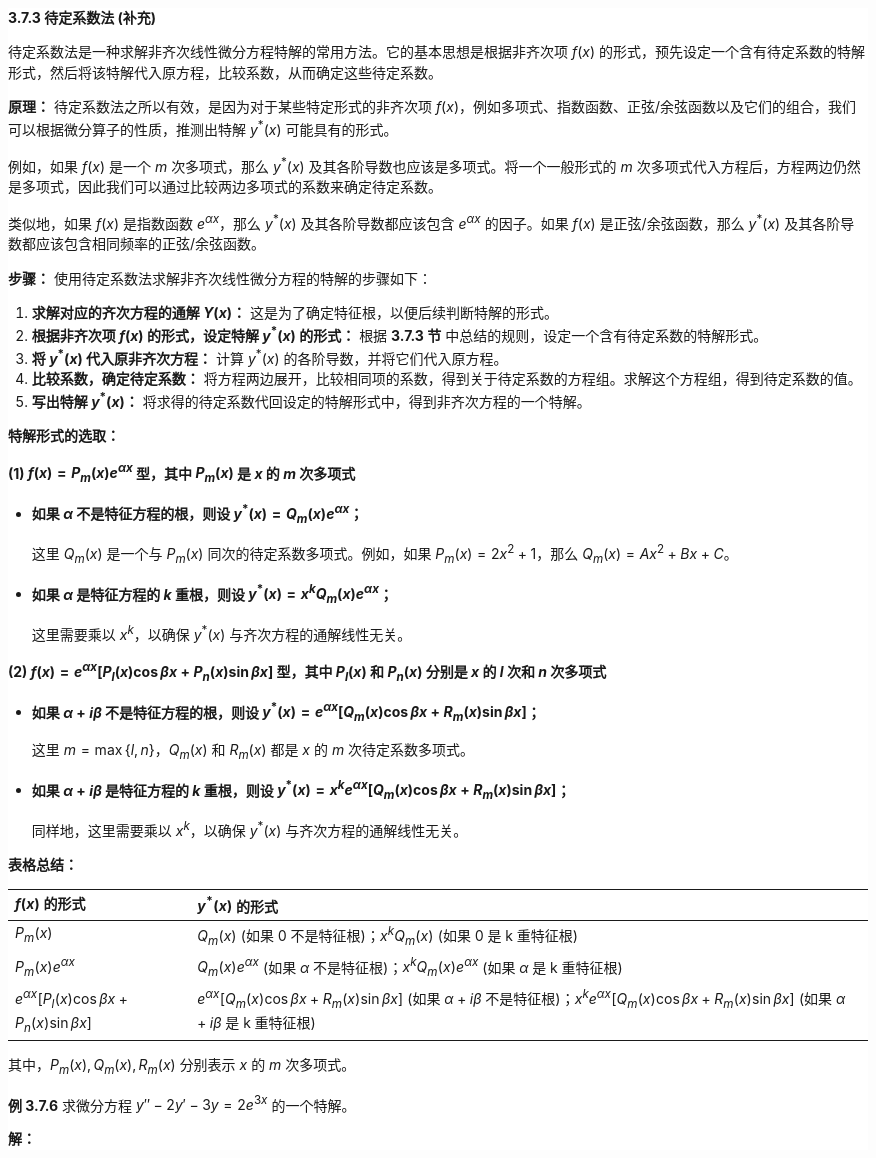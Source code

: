 **3.7.3 待定系数法 (补充)**

待定系数法是一种求解非齐次线性微分方程特解的常用方法。它的基本思想是根据非齐次项 $f(x)$ 的形式，预先设定一个含有待定系数的特解形式，然后将该特解代入原方程，比较系数，从而确定这些待定系数。

**原理：** 待定系数法之所以有效，是因为对于某些特定形式的非齐次项 $f(x)$，例如多项式、指数函数、正弦/余弦函数以及它们的组合，我们可以根据微分算子的性质，推测出特解 $y^*(x)$ 可能具有的形式。

例如，如果 $f(x)$ 是一个 $m$ 次多项式，那么 $y^*(x)$ 及其各阶导数也应该是多项式。将一个一般形式的 $m$ 次多项式代入方程后，方程两边仍然是多项式，因此我们可以通过比较两边多项式的系数来确定待定系数。

类似地，如果 $f(x)$ 是指数函数 $e^{\alpha x}$，那么 $y^*(x)$ 及其各阶导数都应该包含 $e^{\alpha x}$ 的因子。如果 $f(x)$ 是正弦/余弦函数，那么 $y^*(x)$ 及其各阶导数都应该包含相同频率的正弦/余弦函数。

**步骤：** 使用待定系数法求解非齐次线性微分方程的特解的步骤如下：

1.  **求解对应的齐次方程的通解 $Y(x)$：** 这是为了确定特征根，以便后续判断特解的形式。
2.  **根据非齐次项 $f(x)$ 的形式，设定特解 $y^*(x)$ 的形式：** 根据 **3.7.3 节** 中总结的规则，设定一个含有待定系数的特解形式。
3.  **将 $y^*(x)$ 代入原非齐次方程：** 计算 $y^*(x)$ 的各阶导数，并将它们代入原方程。
4.  **比较系数，确定待定系数：** 将方程两边展开，比较相同项的系数，得到关于待定系数的方程组。求解这个方程组，得到待定系数的值。
5.  **写出特解 $y^*(x)$：** 将求得的待定系数代回设定的特解形式中，得到非齐次方程的一个特解。

**特解形式的选取：**

**(1) $f(x) = P_m(x)e^{\alpha x}$ 型，其中 $P_m(x)$ 是 $x$ 的 $m$ 次多项式**

*   **如果 $\alpha$ 不是特征方程的根，则设 $y^*(x) = Q_m(x)e^{\alpha x}$；**

    这里 $Q_m(x)$ 是一个与 $P_m(x)$ 同次的待定系数多项式。例如，如果 $P_m(x) = 2x^2 + 1$，那么 $Q_m(x) = Ax^2 + Bx + C$。
*   **如果 $\alpha$ 是特征方程的 $k$ 重根，则设 $y^*(x) = x^k Q_m(x)e^{\alpha x}$；**

    这里需要乘以 $x^k$，以确保 $y^*(x)$ 与齐次方程的通解线性无关。

**(2) $f(x) = e^{\alpha x}[P_l(x)\cos \beta x + P_n(x)\sin \beta x]$ 型，其中 $P_l(x)$ 和 $P_n(x)$ 分别是 $x$ 的 $l$ 次和 $n$ 次多项式**

*   **如果 $\alpha + i\beta$ 不是特征方程的根，则设 $y^*(x) = e^{\alpha x}[Q_m(x)\cos \beta x + R_m(x)\sin \beta x]$；**

    这里 $m = \max\{l, n\}$，$Q_m(x)$ 和 $R_m(x)$ 都是 $x$ 的 $m$ 次待定系数多项式。
*   **如果 $\alpha + i\beta$ 是特征方程的 $k$ 重根，则设 $y^*(x) = x^k e^{\alpha x}[Q_m(x)\cos \beta x + R_m(x)\sin \beta x]$；**

    同样地，这里需要乘以 $x^k$，以确保 $y^*(x)$ 与齐次方程的通解线性无关。

**表格总结：**

| $f(x)$ 的形式                                  | $y^*(x)$ 的形式                                                                                                                       |
| :-------------------------------------------- | :------------------------------------------------------------------------------------------------------------------------------------- |
| $P_m(x)$                                       | $Q_m(x)$ (如果 0 不是特征根)；$x^k Q_m(x)$ (如果 0 是 k 重特征根)                                                                    |
| $P_m(x)e^{\alpha x}$                           | $Q_m(x)e^{\alpha x}$ (如果 $\alpha$ 不是特征根)；$x^k Q_m(x)e^{\alpha x}$ (如果 $\alpha$ 是 k 重特征根)                               |
| $e^{\alpha x}[P_l(x)\cos \beta x + P_n(x)\sin \beta x]$ | $e^{\alpha x}[Q_m(x)\cos \beta x + R_m(x)\sin \beta x]$ (如果 $\alpha + i\beta$ 不是特征根)；$x^k e^{\alpha x}[Q_m(x)\cos \beta x + R_m(x)\sin \beta x]$ (如果 $\alpha + i\beta$ 是 k 重特征根) |

其中，$P_m(x), Q_m(x), R_m(x)$ 分别表示 $x$ 的 $m$ 次多项式。

**例 3.7.6** 求微分方程 $y'' - 2y' - 3y = 2e^{3x}$ 的一个特解。

**解：**
